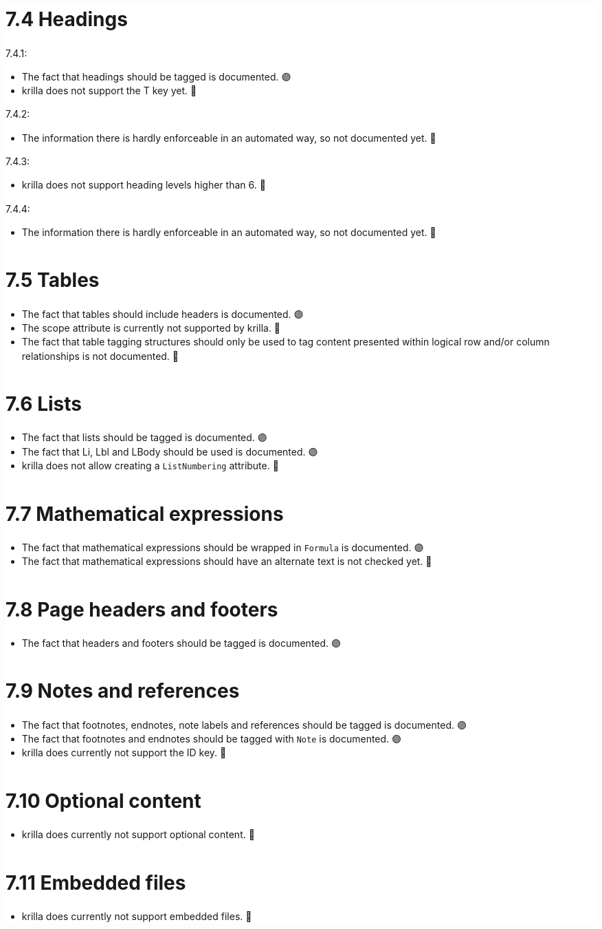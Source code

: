 # 7.4 Headings

7.4.1:
- The fact that headings should be tagged is documented. 🟣
- krilla does not support the T key yet. 🔴

7.4.2:
- The information there is hardly enforceable in an automated way, so not documented yet. 🔴

7.4.3:
- krilla does not support heading levels higher than 6. 🔵

7.4.4:
- The information there is hardly enforceable in an automated way, so not documented yet. 🔴

# 7.5 Tables
- The fact that tables should include headers is documented. 🟣
- The scope attribute is currently not supported by krilla. 🔴
- The fact that table tagging structures should only be used to tag content presented within logical row and/or column relationships is not documented. 🔴

# 7.6 Lists
- The fact that lists should be tagged is documented. 🟣
- The fact that Li, Lbl and LBody should be used is documented. 🟣
- krilla does not allow creating a `ListNumbering` attribute. 🔴

# 7.7 Mathematical expressions
- The fact that mathematical expressions should be wrapped in `Formula` is documented. 🟣
- The fact that mathematical expressions should have an alternate text is not checked yet. 🔴

# 7.8 Page headers and footers
- The fact that headers and footers should be tagged is documented. 🟣

# 7.9 Notes and references
- The fact that footnotes, endnotes, note labels and references should be tagged is documented. 🟣
- The fact that footnotes and endnotes should be tagged with `Note` is documented. 🟣
- krilla does currently not support the ID key. 🔴

# 7.10 Optional content
- krilla does currently not support optional content. 🔵

# 7.11 Embedded files
- krilla does currently not support embedded files. 🔵

